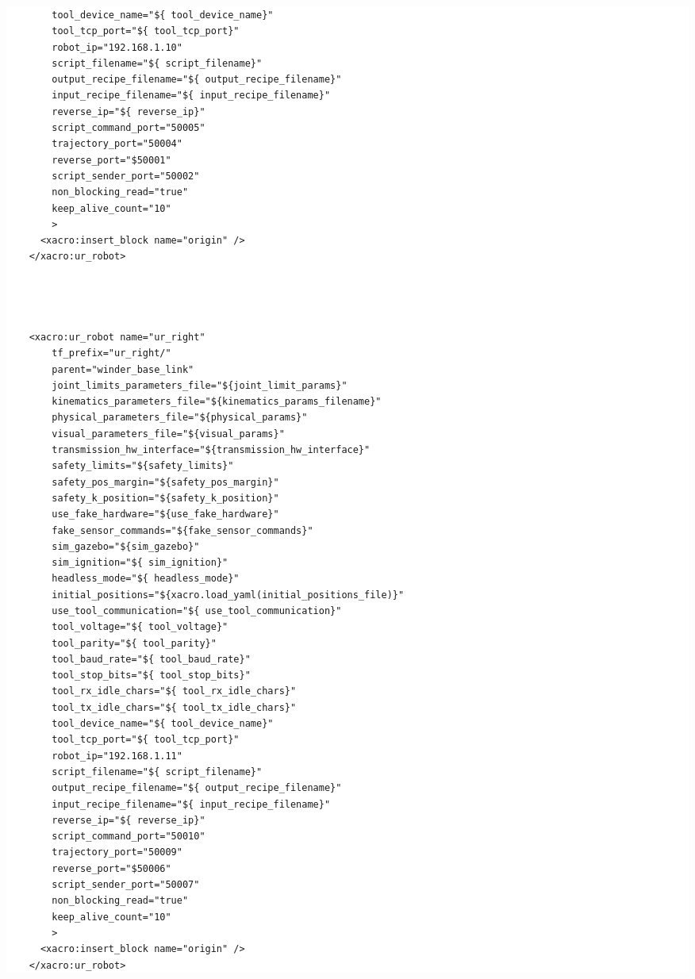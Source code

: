 ```
        tool_device_name="${ tool_device_name}" 
        tool_tcp_port="${ tool_tcp_port}" 
        robot_ip="192.168.1.10" 
        script_filename="${ script_filename}"
        output_recipe_filename="${ output_recipe_filename}"
        input_recipe_filename="${ input_recipe_filename}"
        reverse_ip="${ reverse_ip}"
        script_command_port="50005"
        trajectory_port="50004"
        reverse_port="$50001"
        script_sender_port="50002"
        non_blocking_read="true"
        keep_alive_count="10"
        >
      <xacro:insert_block name="origin" />
    </xacro:ur_robot>




    <xacro:ur_robot name="ur_right" 
        tf_prefix="ur_right/" 
        parent="winder_base_link" 
        joint_limits_parameters_file="${joint_limit_params}" 
        kinematics_parameters_file="${kinematics_params_filename}" 
        physical_parameters_file="${physical_params}" 
        visual_parameters_file="${visual_params}" 
        transmission_hw_interface="${transmission_hw_interface}" 
        safety_limits="${safety_limits}" 
        safety_pos_margin="${safety_pos_margin}" 
        safety_k_position="${safety_k_position}" 
        use_fake_hardware="${use_fake_hardware}"
        fake_sensor_commands="${fake_sensor_commands}" 
        sim_gazebo="${sim_gazebo}" 
        sim_ignition="${ sim_ignition}" 
        headless_mode="${ headless_mode}" 
        initial_positions="${xacro.load_yaml(initial_positions_file)}" 
        use_tool_communication="${ use_tool_communication}" 
        tool_voltage="${ tool_voltage}" 
        tool_parity="${ tool_parity}" 
        tool_baud_rate="${ tool_baud_rate}" 
        tool_stop_bits="${ tool_stop_bits}" 
        tool_rx_idle_chars="${ tool_rx_idle_chars}" 
        tool_tx_idle_chars="${ tool_tx_idle_chars}" 
        tool_device_name="${ tool_device_name}" 
        tool_tcp_port="${ tool_tcp_port}" 
        robot_ip="192.168.1.11" 
        script_filename="${ script_filename}"
        output_recipe_filename="${ output_recipe_filename}"
        input_recipe_filename="${ input_recipe_filename}"
        reverse_ip="${ reverse_ip}"
        script_command_port="50010"
        trajectory_port="50009"
        reverse_port="$50006"
        script_sender_port="50007"
        non_blocking_read="true"
        keep_alive_count="10"
        >
      <xacro:insert_block name="origin" />
    </xacro:ur_robot>
```
